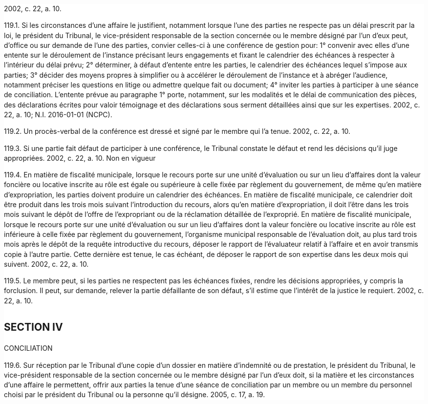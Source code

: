 2002, c. 22, a. 10.

119.1. Si les circonstances d’une affaire le justifient, notamment lorsque l’une des parties ne respecte pas un délai prescrit par la loi, le président du Tribunal, le vice-président responsable de la section concernée ou le membre désigné par l’un d’eux peut, d’office ou sur demande de l’une des parties, convier celles-ci à une conférence de gestion pour:
1°  convenir avec elles d’une entente sur le déroulement de l’instance précisant leurs engagements et fixant le calendrier des échéances à respecter à l’intérieur du délai prévu;
2°  déterminer, à défaut d’entente entre les parties, le calendrier des échéances lequel s’impose aux parties;
3°  décider des moyens propres à simplifier ou à accélérer le déroulement de l’instance et à abréger l’audience, notamment préciser les questions en litige ou admettre quelque fait ou document;
4°  inviter les parties à participer à une séance de conciliation.
L’entente prévue au paragraphe 1° porte, notamment, sur les modalités et le délai de communication des pièces, des déclarations écrites pour valoir témoignage et des déclarations sous serment détaillées ainsi que sur les expertises.
2002, c. 22, a. 10; N.I. 2016-01-01 (NCPC).

119.2. Un procès-verbal de la conférence est dressé et signé par le membre qui l’a tenue.
2002, c. 22, a. 10.

119.3. Si une partie fait défaut de participer à une conférence, le Tribunal constate le défaut et rend les décisions qu’il juge appropriées.
2002, c. 22, a. 10.
Non en vigueur

119.4. En matière de fiscalité municipale, lorsque le recours porte sur une unité d’évaluation ou sur un lieu d’affaires dont la valeur foncière ou locative inscrite au rôle est égale ou supérieure à celle fixée par règlement du gouvernement, de même qu’en matière d’expropriation, les parties doivent produire un calendrier des échéances.
En matière de fiscalité municipale, ce calendrier doit être produit dans les trois mois suivant l’introduction du recours, alors qu’en matière d’expropriation, il doit l’être dans les trois mois suivant le dépôt de l’offre de l’expropriant ou de la réclamation détaillée de l’exproprié.
En matière de fiscalité municipale, lorsque le recours porte sur une unité d’évaluation ou sur un lieu d’affaires dont la valeur foncière ou locative inscrite au rôle est inférieure à celle fixée par règlement du gouvernement, l’organisme municipal responsable de l’évaluation doit, au plus tard trois mois après le dépôt de la requête introductive du recours, déposer le rapport de l’évaluateur relatif à l’affaire et en avoir transmis copie à l’autre partie. Cette dernière est tenue, le cas échéant, de déposer le rapport de son expertise dans les deux mois qui suivent.
2002, c. 22, a. 10.

119.5. Le membre peut, si les parties ne respectent pas les échéances fixées, rendre les décisions appropriées, y compris la forclusion. Il peut, sur demande, relever la partie défaillante de son défaut, s’il estime que l’intérêt de la justice le requiert.
2002, c. 22, a. 10.
## SECTION IV
CONCILIATION

119.6. Sur réception par le Tribunal d’une copie d’un dossier en matière d’indemnité ou de prestation, le président du Tribunal, le vice-président responsable de la section concernée ou le membre désigné par l’un d’eux doit, si la matière et les circonstances d’une affaire le permettent, offrir aux parties la tenue d’une séance de conciliation par un membre ou un membre du personnel choisi par le président du Tribunal ou la personne qu’il désigne.
2005, c. 17, a. 19.
